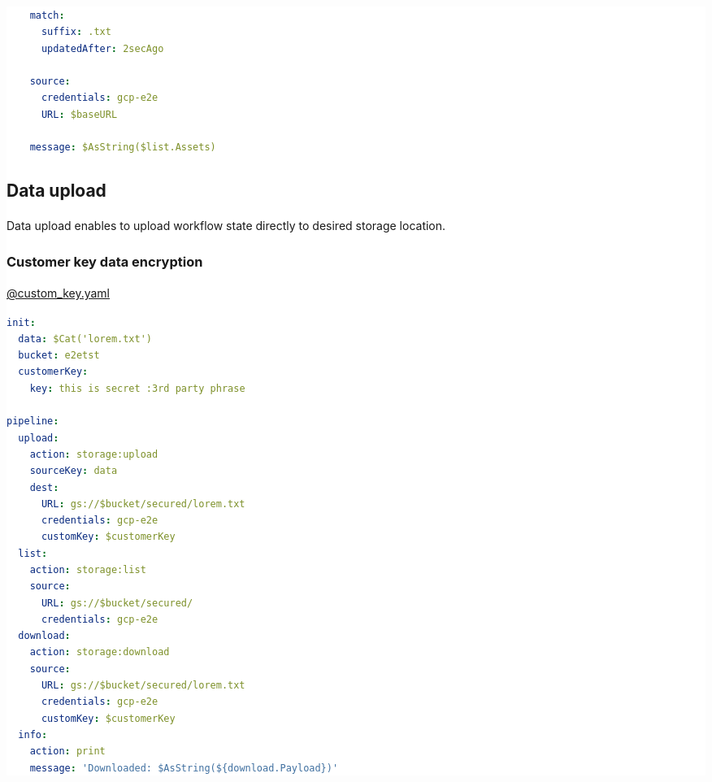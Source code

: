 ```yaml
    match:
      suffix: .txt
      updatedAfter: 2secAgo

    source:
      credentials: gcp-e2e
      URL: $baseURL

    message: $AsString($list.Assets)
```


## Data upload

Data upload enables to upload workflow state directly to desired storage location.


### Customer key data encryption


[@custom_key.yaml](usage/upload/custom_key.yaml)
```yaml
init:
  data: $Cat('lorem.txt')
  bucket: e2etst
  customerKey:
    key: this is secret :3rd party phrase

pipeline:
  upload:
    action: storage:upload
    sourceKey: data
    dest:
      URL: gs://$bucket/secured/lorem.txt
      credentials: gcp-e2e
      customKey: $customerKey
  list:
    action: storage:list
    source:
      URL: gs://$bucket/secured/
      credentials: gcp-e2e
  download:
    action: storage:download
    source:
      URL: gs://$bucket/secured/lorem.txt
      credentials: gcp-e2e
      customKey: $customerKey
  info:
    action: print
    message: 'Downloaded: $AsString(${download.Payload})'
```

